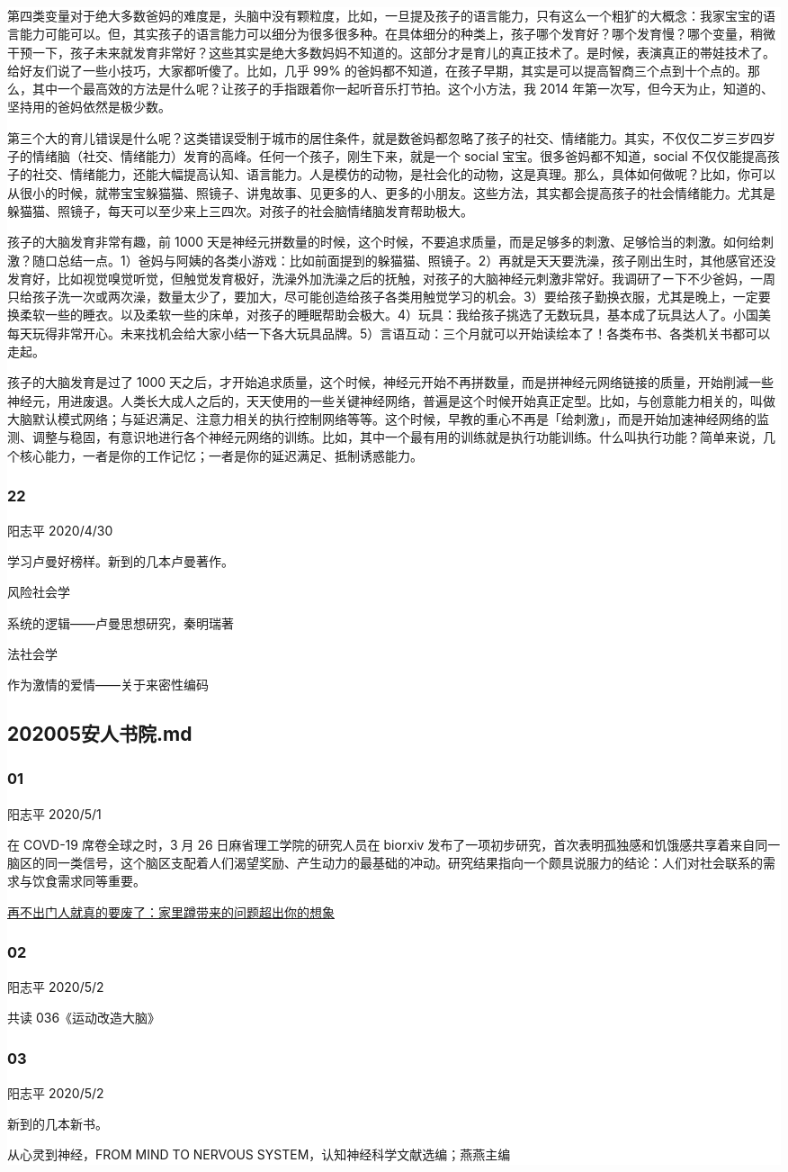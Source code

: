 第四类变量对于绝大多数爸妈的难度是，头脑中没有颗粒度，比如，一旦提及孩子的语言能力，只有这么一个粗犷的大概念：我家宝宝的语言能力可能可以。但，其实孩子的语言能力可以细分为很多很多种。在具体细分的种类上，孩子哪个发育好？哪个发育慢？哪个变量，稍微干预一下，孩子未来就发育非常好？这些其实是绝大多数妈妈不知道的。这部分才是育儿的真正技术了。是时候，表演真正的帯娃技术了。给好友们说了一些小技巧，大家都听傻了。比如，几乎 99% 的爸妈都不知道，在孩子早期，其实是可以提高智商三个点到十个点的。那么，其中一个最高效的方法是什么呢？让孩子的手指跟着你一起听音乐打节拍。这个小方法，我 2014 年第一次写，但今天为止，知道的、坚持用的爸妈依然是极少数。

第三个大的育儿错误是什么呢？这类错误受制于城市的居住条件，就是数爸妈都忽略了孩子的社交、情绪能力。其实，不仅仅二岁三岁四岁子的情绪脑（社交、情绪能力）发育的高峰。任何一个孩子，刚生下来，就是一个 social 宝宝。很多爸妈都不知道，social 不仅仅能提高孩子的社交、情绪能力，还能大幅提高认知、语言能力。人是模仿的动物，是社会化的动物，这是真理。那么，具体如何做呢？比如，你可以从很小的时候，就帯宝宝躲猫猫、照镜子、讲鬼故事、见更多的人、更多的小朋友。这些方法，其实都会提高孩子的社会情绪能力。尤其是躲猫猫、照镜子，每天可以至少来上三四次。对孩子的社会脑情绪脑发育帮助极大。

孩子的大脑发育非常有趣，前 1000 天是神经元拼数量的时候，这个时候，不要追求质量，而是足够多的刺激、足够恰当的刺激。如何给刺激？随口总结一点。1）爸妈与阿姨的各类小游戏：比如前面提到的躲猫猫、照镜子。2）再就是天天要洗澡，孩子刚出生时，其他感官还没发育好，比如视觉嗅觉听觉，但触觉发育极好，洗澡外加洗澡之后的抚触，对孩子的大脑神经元刺激非常好。我调研了ー下不少爸妈，一周只给孩子洗一次或两次澡，数量太少了，要加大，尽可能创造给孩子各类用触觉学习的机会。3）要给孩子勤换衣服，尤其是晚上，一定要换柔软一些的睡衣。以及柔软一些的床单，对孩子的睡眠帮助会极大。4）玩具：我给孩子挑选了无数玩具，基本成了玩具达人了。小国美每天玩得非常开心。未来找机会给大家小结一下各大玩具品牌。5）言语互动：三个月就可以开始读绘本了！各类布书、各类机关书都可以走起。

孩子的大脑发育是过了 1000 天之后，才开始追求质量，这个时候，神经元开始不再拼数量，而是拼神经元网络链接的质量，开始削減一些神经元，用进废退。人类长大成人之后的，天天使用的一些关键神经网络，普遍是这个时候开始真正定型。比如，与创意能力相关的，叫做大脑默认模式网络；与延迟满足、注意力相关的执行控制网络等等。这个时候，早教的重心不再是「给刺激」，而是开始加速神经网络的监测、调整与稳固，有意识地进行各个神经元网络的训练。比如，其中一个最有用的训练就是执行功能训练。什么叫执行功能？简单来说，几个核心能力，一者是你的工作记忆；一者是你的延迟满足、抵制诱惑能力。

### 22

阳志平 2020/4/30

学习卢曼好榜样。新到的几本卢曼著作。

风险社会学

系统的逻辑——卢曼思想研究，秦明瑞著

法社会学

作为激情的爱情——关于来密性编码

## 202005安人书院.md

### 01

阳志平 2020/5/1

在 COVD-19 席卷全球之时，3 月 26 日麻省理工学院的研究人员在 biorxiv 发布了一项初步研究，首次表明孤独感和饥饿感共享着来自同一脑区的同一类信号，这个脑区支配着人们渴望奖励、产生动力的最基础的冲动。研究结果指向一个颇具说服力的结论：人们对社会联系的需求与饮食需求同等重要。

[再不出门人就真的要废了：家里蹲带来的问题超出你的想象](https://mp.weixin.qq.com/s/GsDBaAGef8283Xic564Pzw)

### 02

阳志平 2020/5/2

共读 036《运动改造大脑》

### 03

阳志平
2020/5/2

新到的几本新书。

从心灵到神经，FROM MIND TO NERVOUS SYSTEM，认知神经科学文献选编；燕燕主编
